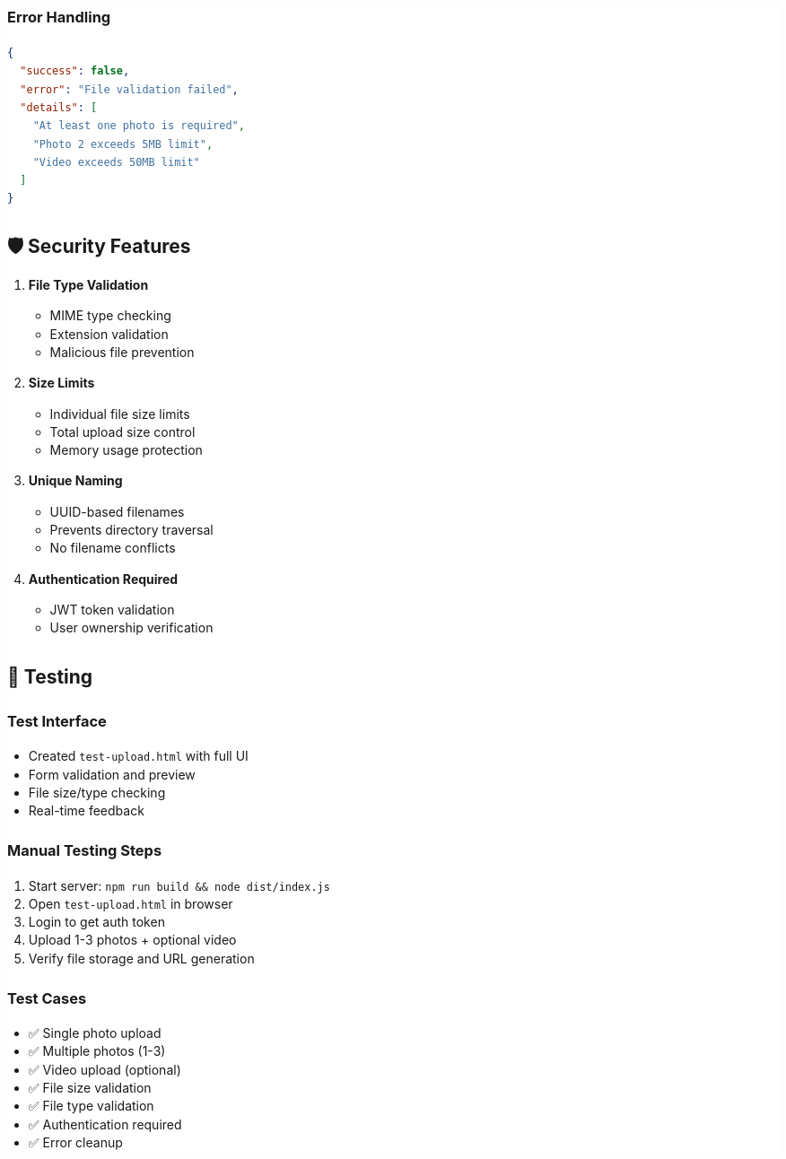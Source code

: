 ### **Error Handling**
```json
{
  "success": false,
  "error": "File validation failed",
  "details": [
    "At least one photo is required",
    "Photo 2 exceeds 5MB limit",
    "Video exceeds 50MB limit"
  ]
}
```

## 🛡️ **Security Features**

1. **File Type Validation**
   - MIME type checking
   - Extension validation
   - Malicious file prevention

2. **Size Limits**
   - Individual file size limits
   - Total upload size control
   - Memory usage protection

3. **Unique Naming**
   - UUID-based filenames
   - Prevents directory traversal
   - No filename conflicts

4. **Authentication Required**
   - JWT token validation
   - User ownership verification

## 🧪 **Testing**

### **Test Interface**
- Created `test-upload.html` with full UI
- Form validation and preview
- File size/type checking
- Real-time feedback

### **Manual Testing Steps**
1. Start server: `npm run build && node dist/index.js`
2. Open `test-upload.html` in browser
3. Login to get auth token
4. Upload 1-3 photos + optional video
5. Verify file storage and URL generation

### **Test Cases**
- ✅ Single photo upload
- ✅ Multiple photos (1-3)
- ✅ Video upload (optional)
- ✅ File size validation
- ✅ File type validation
- ✅ Authentication required
- ✅ Error cleanup
